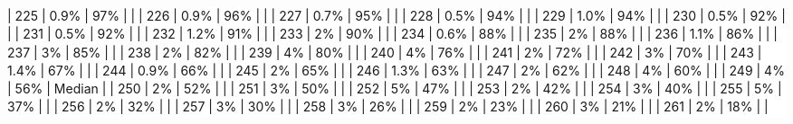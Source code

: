 | 225 | 0.9% | 97% |  |
| 226 | 0.9% | 96% |  |
| 227 | 0.7% | 95% |  |
| 228 | 0.5% | 94% |  |
| 229 | 1.0% | 94% |  |
| 230 | 0.5% | 92% |  |
| 231 | 0.5% | 92% |  |
| 232 | 1.2% | 91% |  |
| 233 | 2% | 90% |  |
| 234 | 0.6% | 88% |  |
| 235 | 2% | 88% |  |
| 236 | 1.1% | 86% |  |
| 237 | 3% | 85% |  |
| 238 | 2% | 82% |  |
| 239 | 4% | 80% |  |
| 240 | 4% | 76% |  |
| 241 | 2% | 72% |  |
| 242 | 3% | 70% |  |
| 243 | 1.4% | 67% |  |
| 244 | 0.9% | 66% |  |
| 245 | 2% | 65% |  |
| 246 | 1.3% | 63% |  |
| 247 | 2% | 62% |  |
| 248 | 4% | 60% |  |
| 249 | 4% | 56% | Median |
| 250 | 2% | 52% |  |
| 251 | 3% | 50% |  |
| 252 | 5% | 47% |  |
| 253 | 2% | 42% |  |
| 254 | 3% | 40% |  |
| 255 | 5% | 37% |  |
| 256 | 2% | 32% |  |
| 257 | 3% | 30% |  |
| 258 | 3% | 26% |  |
| 259 | 2% | 23% |  |
| 260 | 3% | 21% |  |
| 261 | 2% | 18% |  |